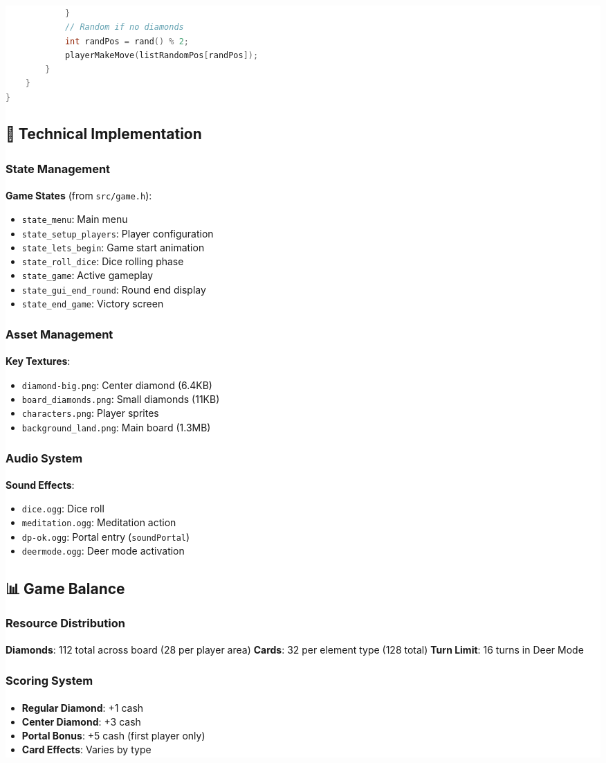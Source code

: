 ```cpp
            }
            // Random if no diamonds
            int randPos = rand() % 2;
            playerMakeMove(listRandomPos[randPos]);
        }
    }
}
```

## 🔧 Technical Implementation

### State Management

**Game States** (from `src/game.h`):
- `state_menu`: Main menu
- `state_setup_players`: Player configuration
- `state_lets_begin`: Game start animation
- `state_roll_dice`: Dice rolling phase
- `state_game`: Active gameplay
- `state_gui_end_round`: Round end display
- `state_end_game`: Victory screen

### Asset Management

**Key Textures**:
- `diamond-big.png`: Center diamond (6.4KB)
- `board_diamonds.png`: Small diamonds (11KB)
- `characters.png`: Player sprites
- `background_land.png`: Main board (1.3MB)

### Audio System

**Sound Effects**:
- `dice.ogg`: Dice roll
- `meditation.ogg`: Meditation action
- `dp-ok.ogg`: Portal entry (`soundPortal`)
- `deermode.ogg`: Deer mode activation

## 📊 Game Balance

### Resource Distribution

**Diamonds**: 112 total across board (28 per player area)
**Cards**: 32 per element type (128 total)
**Turn Limit**: 16 turns in Deer Mode

### Scoring System

- **Regular Diamond**: +1 cash
- **Center Diamond**: +3 cash  
- **Portal Bonus**: +5 cash (first player only)
- **Card Effects**: Varies by type
